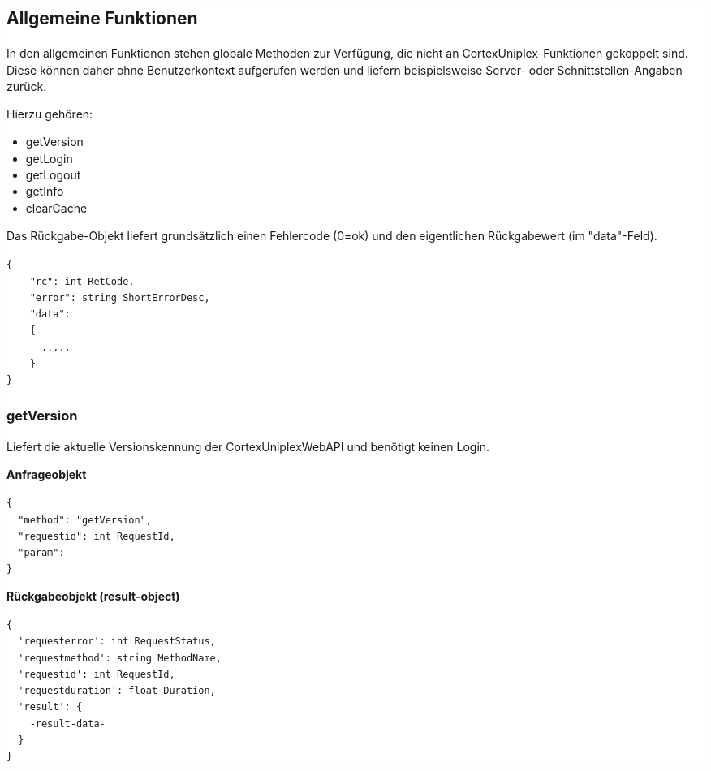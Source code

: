 
Allgemeine Funktionen
---------------------

In den allgemeinen Funktionen stehen globale Methoden zur Verfügung, die nicht an CortexUniplex-Funktionen gekoppelt sind. Diese können daher ohne Benutzerkontext aufgerufen werden und liefern beispielsweise Server- oder Schnittstellen-Angaben zurück.

Hierzu gehören:

- getVersion
- getLogin
- getLogout
- getInfo
- clearCache

Das Rückgabe-Objekt liefert grundsätzlich einen Fehlercode (0=ok) und den eigentlichen Rückgabewert (im "data"-Feld).

``` 
{
    "rc": int RetCode,
    "error": string ShortErrorDesc,
    "data": 
    {
      .....
    }
}
```

### getVersion

Liefert die aktuelle Versionskennung der CortexUniplexWebAPI und benötigt keinen Login.

**Anfrageobjekt**

``` 
{
  "method": "getVersion",
  "requestid": int RequestId,
  "param": 
}
```

**Rückgabeobjekt (result-object)**

``` 
{
  'requesterror': int RequestStatus,
  'requestmethod': string MethodName,
  'requestid': int RequestId,
  'requestduration': float Duration,
  'result': {
    -result-data-
  }
}
```
